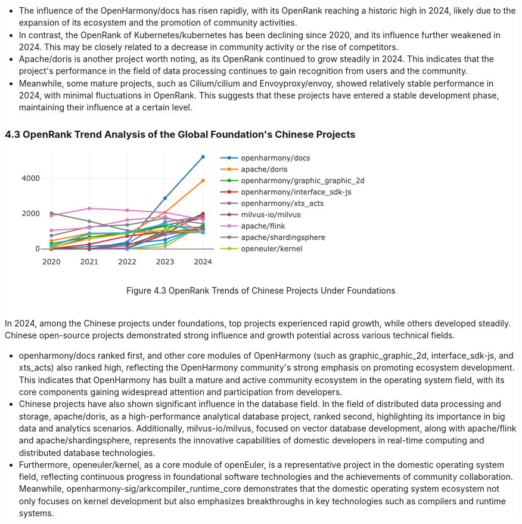 

* The influence of the OpenHarmony/docs has risen rapidly, with its OpenRank reaching a historic high in 2024, likely due to the expansion of its ecosystem and the promotion of community activities.
* In contrast, the OpenRank of Kubernetes/kubernetes has been declining since 2020, and its influence further weakened in 2024. This may be closely related to a decrease in community activity or the rise of competitors.
* Apache/doris is another project worth noting, as its OpenRank continued to grow steadily in 2024. This indicates that the project's performance in the field of data processing continues to gain recognition from users and the community.
* Meanwhile, some mature projects, such as Cilium/cilium and Envoyproxy/envoy, showed relatively stable performance in 2024, with minimal fluctuations in OpenRank. This suggests that these projects have entered a stable development phase, maintaining their influence at a certain level.


### 4.3 OpenRank Trend Analysis of the Global Foundation's Chinese Projects
![image](/image/data/chapter_4/4_3.png)
<center>Figure 4.3 OpenRank Trends of Chinese Projects Under Foundations</center>
<br>

In 2024, among the Chinese projects under foundations, top projects experienced rapid growth, while others developed steadily. Chinese open-source projects demonstrated strong influence and growth potential across various technical fields.
* openharmony/docs ranked first, and other core modules of OpenHarmony (such as graphic_graphic_2d, interface_sdk-js, and xts_acts) also ranked high, reflecting the OpenHarmony community's strong emphasis on promoting ecosystem development. This indicates that OpenHarmony has built a mature and active community ecosystem in the operating system field, with its core components gaining widespread attention and participation from developers.
* Chinese projects have also shown significant influence in the database field. In the field of distributed data processing and storage, apache/doris, as a high-performance analytical database project, ranked second, highlighting its importance in big data and analytics scenarios. Additionally, milvus-io/milvus, focused on vector database development, along with apache/flink and apache/shardingsphere, represents the innovative capabilities of domestic developers in real-time computing and distributed database technologies.
* Furthermore, openeuler/kernel, as a core module of openEuler, is a representative project in the domestic operating system field, reflecting continuous progress in foundational software technologies and the achievements of community collaboration. Meanwhile, openharmony-sig/arkcompiler_runtime_core demonstrates that the domestic operating system ecosystem not only focuses on kernel development but also emphasizes breakthroughs in key technologies such as compilers and runtime systems.



